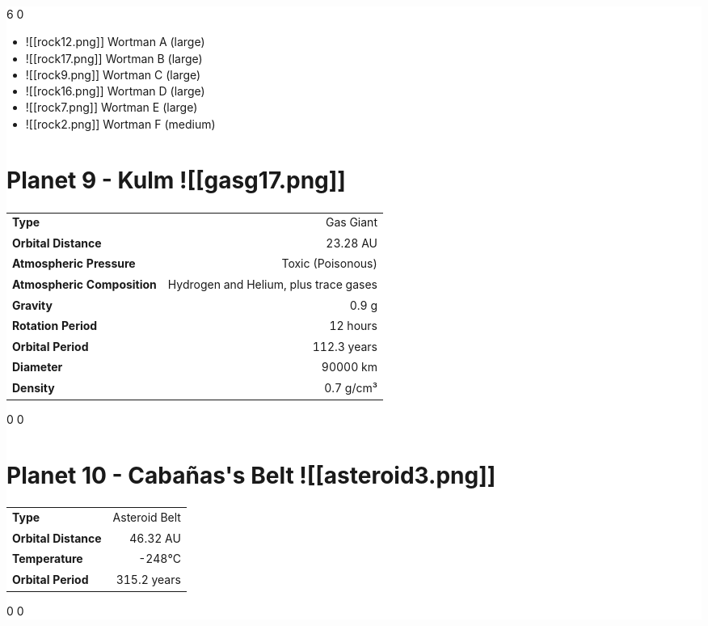 

6
0

- ![[rock12.png]] Wortman A (large)
- ![[rock17.png]] Wortman B (large)
- ![[rock9.png]] Wortman C (large)
- ![[rock16.png]] Wortman D (large)
- ![[rock7.png]] Wortman E (large)
- ![[rock2.png]] Wortman F (medium)


# Planet 9 - Kulm ![[gasg17.png]]
|                             |                           |
| --------------------------- | -------------------------:|
| **Type**                    |             Gas Giant |
| **Orbital Distance**        |   23.28 AU |
| **Atmospheric Pressure**    |       Toxic (Poisonous) |
| **Atmospheric Composition** |      Hydrogen and Helium, plus trace gases |
| **Gravity**                 |        0.9 g |
| **Rotation Period**         |  12 hours |
| **Orbital Period** | 112.3 years |
| **Diameter**                |      90000 km | 
| **Density**                 |    0.7 g/cm³ |



0
0



# Planet 10 - Cabañas's Belt ![[asteroid3.png]]
|                             |                           |
| --------------------------- | -------------------------:|
| **Type**                    |             Asteroid Belt |
| **Orbital Distance**        |   46.32 AU |
| **Temperature**             |    -248°C |
| **Orbital Period** | 315.2 years |



0
0
